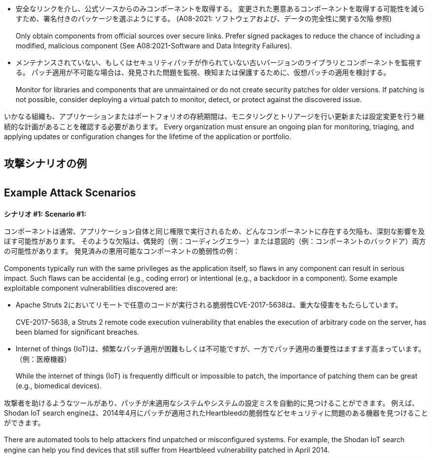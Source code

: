 -   安全なリンクを介し、公式ソースからのみコンポーネントを取得する。
    変更された悪意あるコンポーネントを取得する可能性を減らすため、署名付きのパッケージを選ぶようにする。
    (A08-2021: ソフトウェアおよび、データの完全性に関する欠陥 参照)

    Only obtain components from official sources over secure links.
    Prefer signed packages to reduce the chance of including a modified,
    malicious component (See A08:2021-Software and Data Integrity
    Failures).

-   メンテナンスされていない、もしくはセキュリティパッチが作られていない古いバージョンのライブラリとコンポーネントを監視する。
    パッチ適用が不可能な場合は、発見された問題を監視、検知または保護するために、仮想パッチの適用を検討する。
    
    Monitor for libraries and components that are unmaintained or do not
    create security patches for older versions. If patching is not
    possible, consider deploying a virtual patch to monitor, detect, or
    protect against the discovered issue.

いかなる組織も、アプリケーションまたはポートフォリオの存続期間は、モニタリングとトリアージを行い更新または設定変更を行う継続的な計画があることを確認する必要があります。
Every organization must ensure an ongoing plan for monitoring, triaging,
and applying updates or configuration changes for the lifetime of the
application or portfolio.

## 攻撃シナリオの例
## Example Attack Scenarios

**シナリオ #1:** 
**Scenario #1:** 

コンポーネントは通常、アプリケーション自体と同じ権限で実行されるため、どんなコンポーネントに存在する欠陥も、深刻な影響を及ぼす可能性があります。
そのような欠陥は、偶発的（例：コーディングエラー）または意図的（例：コンポーネントのバックドア）両方の可能性があります。
発見済みの悪用可能なコンポーネントの脆弱性の例：

Components typically run with the same privileges as
the application itself, so flaws in any component can result in serious
impact. Such flaws can be accidental (e.g., coding error) or intentional
(e.g., a backdoor in a component). Some example exploitable component
vulnerabilities discovered are:

-   Apache Struts 2においてリモートで任意のコードが実行される脆弱性CVE-2017-5638は、重大な侵害をもたらしています。

    CVE-2017-5638, a Struts 2 remote code execution vulnerability that
    enables the execution of arbitrary code on the server, has been
    blamed for significant breaches.

-   Internet of things (IoT)は、頻繁なパッチ適用が困難もしくは不可能ですが、一方でパッチ適用の重要性はますます高まっています。（例：医療機器）

    While the internet of things (IoT) is frequently difficult or
    impossible to patch, the importance of patching them can be great
    (e.g., biomedical devices).

攻撃者を助けるようなツールがあり、パッチが未適用なシステムやシステムの設定ミスを自動的に見つけることができます。
例えば、Shodan IoT search engineは、2014年4月にパッチが適用されたHeartbleedの脆弱性などセキュリティに問題のある機器を見つけることができます。

There are automated tools to help attackers find unpatched or
misconfigured systems. For example, the Shodan IoT search engine can
help you find devices that still suffer from Heartbleed vulnerability
patched in April 2014.
